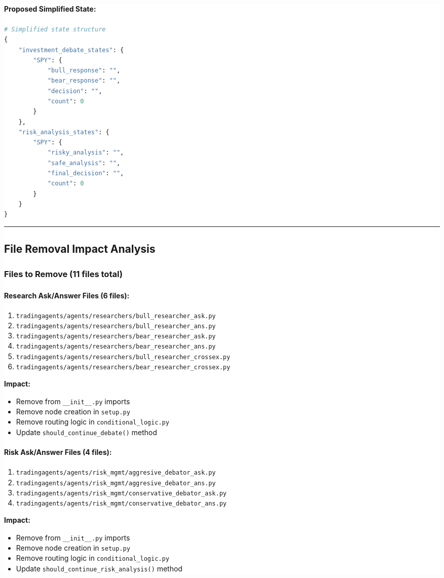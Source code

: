 #### **Proposed Simplified State:**
```python
# Simplified state structure
{
    "investment_debate_states": {
        "SPY": {
            "bull_response": "",
            "bear_response": "",
            "decision": "",
            "count": 0
        }
    },
    "risk_analysis_states": {
        "SPY": {
            "risky_analysis": "",
            "safe_analysis": "",
            "final_decision": "",
            "count": 0
        }
    }
}
```

---

## **File Removal Impact Analysis**

### **Files to Remove (11 files total)**

#### **Research Ask/Answer Files (6 files):**
1. `tradingagents/agents/researchers/bull_researcher_ask.py`
2. `tradingagents/agents/researchers/bull_researcher_ans.py`
3. `tradingagents/agents/researchers/bear_researcher_ask.py`
4. `tradingagents/agents/researchers/bear_researcher_ans.py`
5. `tradingagents/agents/researchers/bull_researcher_crossex.py`
6. `tradingagents/agents/researchers/bear_researcher_crossex.py`

**Impact:** 
- Remove from `__init__.py` imports
- Remove node creation in `setup.py`
- Remove routing logic in `conditional_logic.py`
- Update `should_continue_debate()` method

#### **Risk Ask/Answer Files (4 files):**
1. `tradingagents/agents/risk_mgmt/aggresive_debator_ask.py`
2. `tradingagents/agents/risk_mgmt/aggresive_debator_ans.py`
3. `tradingagents/agents/risk_mgmt/conservative_debator_ask.py`
4. `tradingagents/agents/risk_mgmt/conservative_debator_ans.py`

**Impact:**
- Remove from `__init__.py` imports
- Remove node creation in `setup.py`
- Remove routing logic in `conditional_logic.py`
- Update `should_continue_risk_analysis()` method
